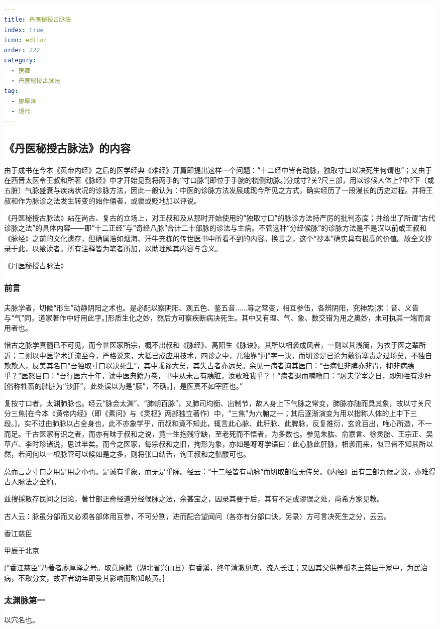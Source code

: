 ```yaml
---
title: 丹医秘授古脉法
index: true
icon: editor
order: 222
category:
  - 医藏
  - 丹医秘授古脉法
tag:
  - 廖厚泽
  - 现代
---
```


## 《丹医秘授古脉法》的内容

由于成书在今本《黄帝内经》之后的医学经典《难经》开篇即提出这样一个问题：“十二经中皆有动脉，独取寸口以决死生何谓也”；又由于在西晋太医令王叔和所著《脉经》中才开始见到将两手的“寸口脉”[即位于手腕的桡侧动脉。]分成寸?关?尺三部，用以诊候人体上?中?下（或五脏）气脉盛衰与疾病状况的诊脉方法，因此一般认为：中医的诊脉方法发展成现今所见之方式，确实经历了一段漫长的历史过程。并将王叔和作为脉诊之法发生转变的始作俑者，或褒或贬地加以评说。  

《丹医秘授古脉法》站在尚古、复古的立场上，对王叔和及从那时开始使用的“独取寸口”的脉诊方法持严厉的批判态度；并给出了所谓“古代诊脉之法”的具体内容——即“十二正经”与“奇经八脉”合计二十部脉的诊法与主病。不管这种“分经候脉”的诊脉方法是不是汉以前或王叔和《脉经》之前的文化遗存，但确属浩如烟海、汗牛充栋的传世医书中所看不到的内容。换言之，这个“抄本”确实具有极高的价值。故全文抄录于此，以飨读者。所有注释皆为笔者所加，以助理解其内容与含义。  

《丹医秘授古脉法》  

### 前言

夫脉学者，切候“形生”动静阴阳之术也。是必配以察阴阳、观五色、鉴五音……等之常变，相互参伍，各辨阴阳，究神炁[炁：音、义皆与“气”同，道家著作中好用此字。]形质生化之妙，然后方可察疾断病决死生。其中又有理、气、象、数交错为用之奥妙，未可执其一端而言用者也。  

惜古之脉学真髓已不可见，而今世医家所宗，概不出叔和《脉经》、高阳生《脉诀》，其所以相袭成风者，一则以其浅简，为衣于医之辈所近；二则以中医学术迁流至今，严格说来，大抵已成应用技术，四诊之中，几独靠“问”字一诀，而切诊是已沦为敷衍塞责之过场矣，不独自欺欺人，反美其名曰“吾独取寸口以决死生”，其中乖谬大矣，其失古者亦远矣。余见一病者询其医曰：“吾病但非脾亦非胃，抑非病胰乎？”医怒目曰：“吾行医六十年，读中医典籍万卷，书中从未言有胰脏，汝敢难我乎？！”病者退而喃噜曰：“屠夫学宰之日，即知牲有沙肝[俗称牲畜的脾脏为“沙肝”，此处误以为是“胰”，不确。]，是医真不如宰匠也。”  

复按寸口者，太渊肺脉也。经云“脉会太渊”、“肺朝百脉”，又肺司均衡、出制节，故人身上下气脉之常变，肺脉亦随而具其象，故以寸关尺分三焦[在今本《黄帝内经》（即《素问》与《灵枢》两部独立著作）中，“三焦”为六腑之一；其后逐渐演变为用以指称人体的上中下三段。]，实不过由肺脉以占全身也，此不亦象学乎，而叔和竟不知此，辄言此心脉、此肝脉、此脾脉，反复推衍，玄讹百出，唯心所造，不一而足。千古医家有识之者，而亦有昧于叔和之说，竟一生抱残守缺，至老死而不悟者，为多数也。参见朱肱、俞嘉言、徐灵胎、王宗正、吴草卢、李时珍诸说，思过半矣。而今之医家，每宗叔和之旧，拘形为象，亦如是呀呀学语曰：此心脉此肝脉，相袭而来，似已皆不知其所以然，若问何以一根脉管可以候如是之多，则将张口结舌，询王叔和之骷髅可也。  

总而言之寸口之用是用之小也。是诚有乎象，而无是乎脉。经云：“十二经皆有动脉”而切取部位无传矣。《内经》虽有三部九候之说，亦难得古人脉法之全豹。  

兹搜採散存民间之旧论，著廿部正奇经道分经候脉之法，余甚宝之，因录其要于后，其有不足或谬误之处，尚希方家见教。  

古人云：脉虽分部而又必须各部体用互参，不可分割，进而配合望闻问（各亦有分部口诀，另录）方可言决死生之分，云云。  

香江慈臣  

甲辰于北京  

[“香江慈臣”乃著者廖厚泽之号。取意原籍（湖北省兴山县）有香溪，终年清澈见底，流入长江；又因其父供养孤老王慈臣于家中，为民治病，不取分文，故著者幼年即受其影响而略知岐黄。]  

### 太渊脉第一  

以穴名也。  
